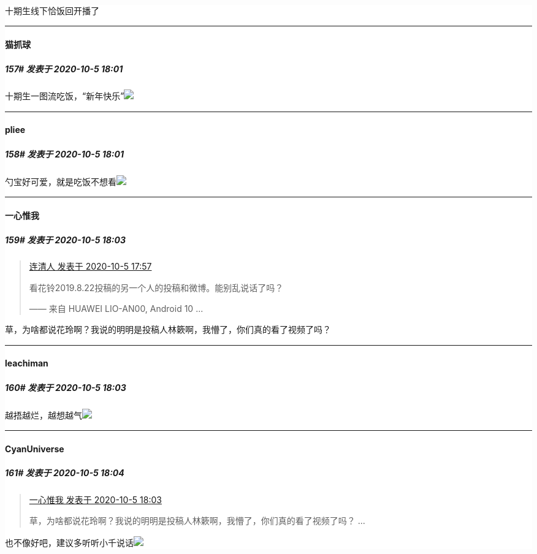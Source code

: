 
十期生线下恰饭回开播了


-----

####  猫抓球  
##### 157#       发表于 2020-10-5 18:01


十期生一图流吃饭，“新年快乐”<img src="https://static.saraba1st.com/image/smiley/face2017/075.png" referrerpolicy="no-referrer">


-----

####  pliee  
##### 158#       发表于 2020-10-5 18:01


勺宝好可爱，就是吃饭不想看<img src="https://static.saraba1st.com/image/smiley/face2017/067.png" referrerpolicy="no-referrer">


-----

####  一心惟我  
##### 159#       发表于 2020-10-5 18:03


<blockquote><a href="httphttps://bbs.saraba1st.com/2b/forum.php?mod=redirect&amp;goto=findpost&amp;pid=48958893&amp;ptid=1963398" target="_blank">连清人 发表于 2020-10-5 17:57</a>

看花铃2019.8.22投稿的另一个人的投稿和微博。能别乱说话了吗？


—— 来自 HUAWEI LIO-AN00, Android 10 ...</blockquote>
草，为啥都说花玲啊？我说的明明是投稿人林簌啊，我懵了，你们真的看了视频了吗？


-----

####  leachiman  
##### 160#       发表于 2020-10-5 18:03


越捂越烂，越想越气<img src="https://static.saraba1st.com/image/smiley/face2017/004.gif" referrerpolicy="no-referrer">


-----

####  CyanUniverse  
##### 161#       发表于 2020-10-5 18:04


<blockquote><a href="httphttps://bbs.saraba1st.com/2b/forum.php?mod=redirect&amp;goto=findpost&amp;pid=48958941&amp;ptid=1963398" target="_blank">一心惟我 发表于 2020-10-5 18:03</a>

草，为啥都说花玲啊？我说的明明是投稿人林簌啊，我懵了，你们真的看了视频了吗？ ...</blockquote>
也不像好吧，建议多听听小千说话<img src="https://static.saraba1st.com/image/smiley/face2017/062.gif" referrerpolicy="no-referrer">
